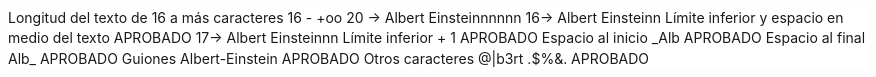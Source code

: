   <tr>
    <td rowspan="2">Longitud del texto de 16 a más caracteres</td>
    <td rowspan="2">16 - +oo</td>
    <td rowspan="2">20 -> Albert Einsteinnnnnn</td>
    <td>16-> Albert Einsteinn</td>
    <td>Límite inferior y espacio en medio del texto</td>
    <td>APROBADO</td>
    <td></td>
  </tr>
  <tr>
    <td>17-> Albert Einsteinnn</td>
    <td>Límite inferior + 1</td>
    <td>APROBADO</td>
    <td></td>
  </tr>
  
  <tr>
    <td>Espacio al inicio</td>
    <td></td>
    <td>_Alb</td>
    <td></td>
    <td></td>
    <td>APROBADO</td>
    <td></td>
  </tr>
  
  <tr>
    <td>Espacio al final</td>
    <td></td>
    <td>Alb_</td>
    <td></td>
    <td></td>
    <td>APROBADO</td>
    <td></td>
  </tr>
  
  <tr>
    <td>Guiones</td>
    <td></td>
    <td>Albert-Einstein</td>
    <td></td>
    <td></td>
    <td>APROBADO</td>
    <td></td>
  </tr>
  
  <tr>
    <td>Otros caracteres</td>
    <td></td>
    <td>@|b3rt .$%&.</td>
    <td></td>
    <td></td>
    <td>APROBADO</td>
    <td></td>
  </tr>
  